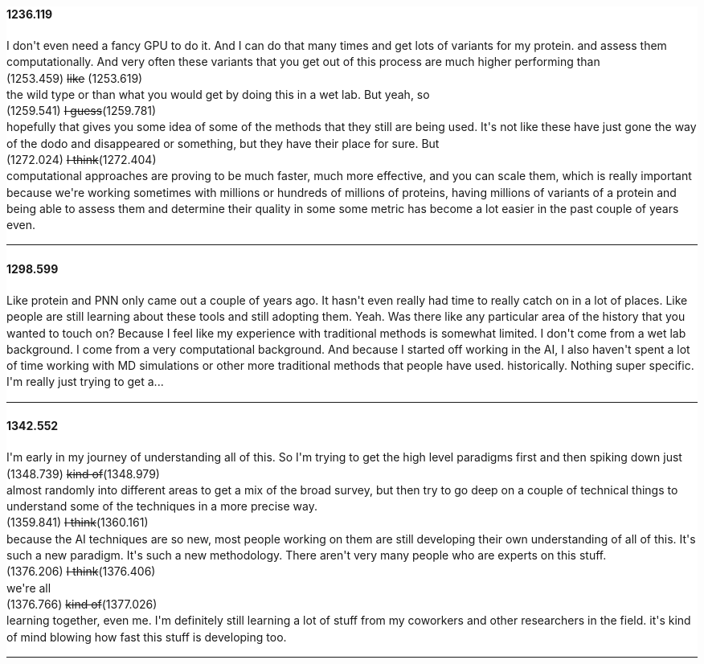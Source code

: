 #### 1236.119

I don't even need a fancy GPU to do it. And I can do that many times and get lots of variants for my protein. and assess them computationally. And very often these variants that you get out of this process are much higher performing than   
(1253.459) ~~like~~ (1253.619)  
the wild type or than what you would get by doing this in a wet lab. But yeah, so   
(1259.541) ~~I guess~~(1259.781)  
hopefully that gives you some idea of some of the methods that they still are being used. It's not like these have just gone the way of the dodo and disappeared or something, but they have their place for sure. But   
(1272.024) ~~I think~~(1272.404)  
computational approaches are proving to be much faster, much more effective, and you can scale them, which is really important because we're working sometimes with millions or hundreds of millions of proteins, having millions of variants of a protein and being able to assess them and determine their quality in some some metric has become a lot easier in the past couple of years even. 


---


#### 1298.599

Like protein and PNN only came out a couple of years ago. It hasn't even really had time to really catch on in a lot of places. Like people are still learning about these tools and still adopting them. Yeah. Was there like any particular area of the history that you wanted to touch on? Because I feel like my experience with traditional methods is somewhat limited. I don't come from a wet lab background. I come from a very computational background. And because I started off working in the AI, I also haven't spent a lot of time working with MD simulations or other more traditional methods that people have used. historically. Nothing super specific. I'm really just trying to get a... 


---


#### 1342.552

I'm early in my journey of understanding all of this. So I'm trying to get the high level paradigms first and then spiking down just   
(1348.739) ~~kind of~~(1348.979)  
almost randomly into different areas to get a mix of the broad survey, but then try to go deep on a couple of technical things to understand some of the techniques in a more precise way.   
(1359.841) ~~I think~~(1360.161)  
because the AI techniques are so new, most people working on them are still developing their own understanding of all of this. It's such a new paradigm. It's such a new methodology. There aren't very many people who are experts on this stuff.   
(1376.206) ~~I think~~(1376.406)  
we're all   
(1376.766) ~~kind of~~(1377.026)  
learning together, even me. I'm definitely still learning a lot of stuff from my coworkers and other researchers in the field. it's kind of mind blowing how fast this stuff is developing too. 


---

